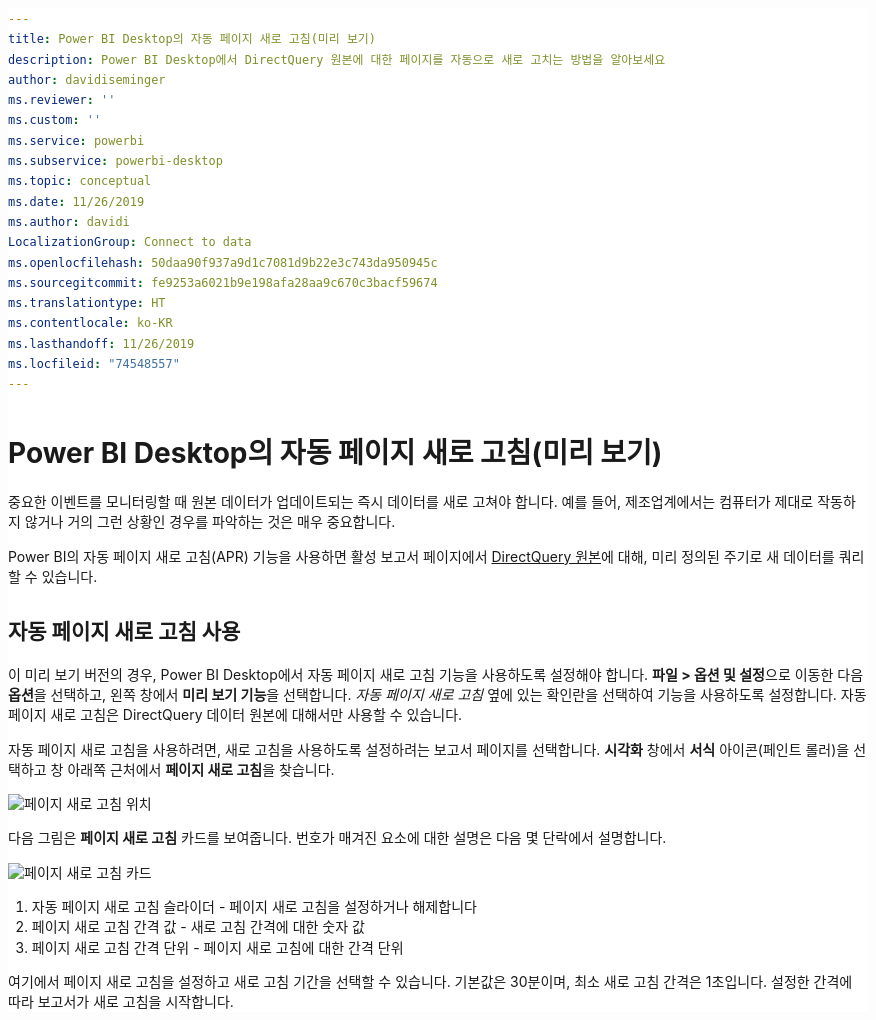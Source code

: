 ```yaml
---
title: Power BI Desktop의 자동 페이지 새로 고침(미리 보기)
description: Power BI Desktop에서 DirectQuery 원본에 대한 페이지를 자동으로 새로 고치는 방법을 알아보세요
author: davidiseminger
ms.reviewer: ''
ms.custom: ''
ms.service: powerbi
ms.subservice: powerbi-desktop
ms.topic: conceptual
ms.date: 11/26/2019
ms.author: davidi
LocalizationGroup: Connect to data
ms.openlocfilehash: 50daa90f937a9d1c7081d9b22e3c743da950945c
ms.sourcegitcommit: fe9253a6021b9e198afa28aa9c670c3bacf59674
ms.translationtype: HT
ms.contentlocale: ko-KR
ms.lasthandoff: 11/26/2019
ms.locfileid: "74548557"
---
```

# <a name="automatic-page-refresh-in-power-bi-desktop-preview"></a>Power BI Desktop의 자동 페이지 새로 고침(미리 보기)

중요한 이벤트를 모니터링할 때 원본 데이터가 업데이트되는 즉시 데이터를 새로 고쳐야 합니다. 예를 들어, 제조업계에서는 컴퓨터가 제대로 작동하지 않거나 거의 그런 상황인 경우를 파악하는 것은 매우 중요합니다.

Power BI의 자동 페이지 새로 고침(APR) 기능을 사용하면 활성 보고서 페이지에서 [DirectQuery 원본](https://docs.microsoft.com/power-bi/desktop-directquery-about)에 대해, 미리 정의된 주기로 새 데이터를 쿼리할 수 있습니다.

## <a name="using-automatic-page-refresh"></a>자동 페이지 새로 고침 사용

이 미리 보기 버전의 경우, Power BI Desktop에서 자동 페이지 새로 고침 기능을 사용하도록 설정해야 합니다. **파일 > 옵션 및 설정**으로 이동한 다음 **옵션**을 선택하고, 왼쪽 창에서 **미리 보기 기능**을 선택합니다. *자동 페이지 새로 고침* 옆에 있는 확인란을 선택하여 기능을 사용하도록 설정합니다. 자동 페이지 새로 고침은 DirectQuery 데이터 원본에 대해서만 사용할 수 있습니다.

자동 페이지 새로 고침을 사용하려면, 새로 고침을 사용하도록 설정하려는 보고서 페이지를 선택합니다. **시각화** 창에서 **서식** 아이콘(페인트 롤러)을 선택하고 창 아래쪽 근처에서 **페이지 새로 고침**을 찾습니다. 

![페이지 새로 고침 위치](media/desktop-automatic-page-refresh/automatic-page-refresh-01.png)

다음 그림은 **페이지 새로 고침** 카드를 보여줍니다. 번호가 매겨진 요소에 대한 설명은 다음 몇 단락에서 설명합니다.

![페이지 새로 고침 카드](media/desktop-automatic-page-refresh/automatic-page-refresh-02.png)

1.  자동 페이지 새로 고침 슬라이더 - 페이지 새로 고침을 설정하거나 해제합니다
2.  페이지 새로 고침 간격 값 - 새로 고침 간격에 대한 숫자 값
3.  페이지 새로 고침 간격 단위 - 페이지 새로 고침에 대한 간격 단위

여기에서 페이지 새로 고침을 설정하고 새로 고침 기간을 선택할 수 있습니다. 기본값은 30분이며, 최소 새로 고침 간격은 1초입니다. 설정한 간격에 따라 보고서가 새로 고침을 시작합니다. 

